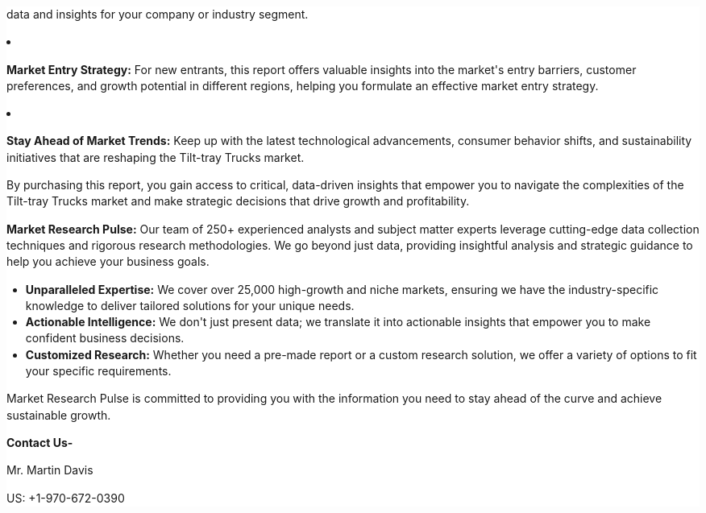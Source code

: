 data and insights for your company or industry segment.</p></li><li><p><strong>Market Entry Strategy:</strong> For new entrants, this report offers valuable insights into the market's entry barriers, customer preferences, and growth potential in different regions, helping you formulate an effective market entry strategy.</p></li><li><p><strong>Stay Ahead of Market Trends:</strong> Keep up with the latest technological advancements, consumer behavior shifts, and sustainability initiatives that are reshaping the Tilt-tray Trucks market.</p></li></ol><p>By purchasing this report, you gain access to critical, data-driven insights that empower you to navigate the complexities of the Tilt-tray Trucks market and make strategic decisions that drive growth and profitability.</p><p><strong>Market Research Pulse:</strong>&nbsp;Our team of 250+ experienced analysts and subject matter experts leverage cutting-edge data collection techniques and rigorous research methodologies. We go beyond just data, providing insightful analysis and strategic guidance to help you achieve your business goals.</p><ul><li><strong>Unparalleled Expertise:</strong>&nbsp;We cover over 25,000 high-growth and niche markets, ensuring we have the industry-specific knowledge to deliver tailored solutions for your unique needs.</li><li><strong>Actionable Intelligence:</strong>&nbsp;We don't just present data; we translate it into actionable insights that empower you to make confident business decisions.</li><li><strong>Customized Research:</strong>&nbsp;Whether you need a pre-made report or a custom research solution, we offer a variety of options to fit your specific requirements.</li></ul><p>Market Research Pulse is committed to providing you with the information you need to stay ahead of the curve and achieve sustainable growth.</p><p><strong>Contact Us-</strong></p><p>Mr. Martin Davis</p><p>US: +1-970-672-0390</p>
